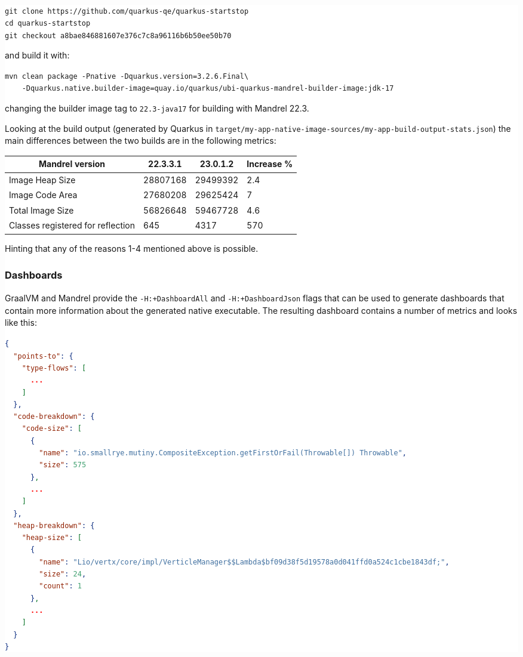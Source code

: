 ```shell
git clone https://github.com/quarkus-qe/quarkus-startstop
cd quarkus-startstop
git checkout a8bae846881607e376c7c8a96116b6b50ee50b70
```

and build it with:

```shell
mvn clean package -Pnative -Dquarkus.version=3.2.6.Final\
    -Dquarkus.native.builder-image=quay.io/quarkus/ubi-quarkus-mandrel-builder-image:jdk-17
```

changing the builder image tag to `22.3-java17` for building with Mandrel 22.3.

Looking at the build output (generated by Quarkus in `target/my-app-native-image-sources/my-app-build-output-stats.json`) the main differences between the two builds are in the following metrics:

| Mandrel version | 22.3.3.1 | 23.0.1.2 | Increase %
| --- | --- | --- | --- |
| Image Heap Size | 28807168 | 29499392 | 2.4
| Image Code Area | 27680208 | 29625424 | 7
| Total Image Size | 56826648 | 59467728 | 4.6
| Classes registered for reflection | 645 | 4317 | 570

Hinting that any of the reasons 1-4 mentioned above is possible.

### Dashboards

GraalVM and Mandrel provide the `-H:+DashboardAll` and `-H:+DashboardJson` flags that can be used to generate dashboards that contain more information about the generated native executable.
The resulting dashboard contains a number of metrics and looks like this:

```json
{
  "points-to": {
    "type-flows": [
      ...
    ]
  },
  "code-breakdown": {
    "code-size": [
      {
        "name": "io.smallrye.mutiny.CompositeException.getFirstOrFail(Throwable[]) Throwable",
        "size": 575
      },
      ...
    ]
  },
  "heap-breakdown": {
    "heap-size": [
      {
        "name": "Lio/vertx/core/impl/VerticleManager$$Lambda$bf09d38f5d19578a0d041ffd0a524c1cbe1843df;",
        "size": 24,
        "count": 1
      },
      ...
    ]
  }
}
```
